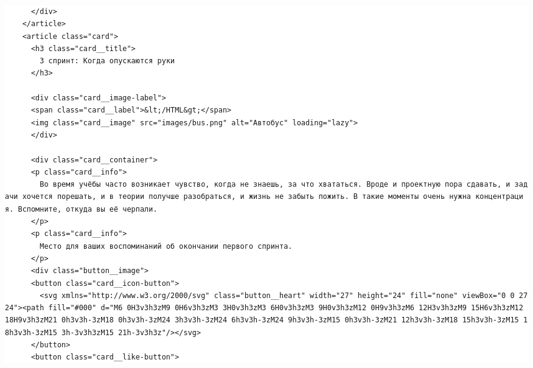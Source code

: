           </div>
        </article>
        <article class="card">
          <h3 class="card__title">
            3 спринт: Когда опускаются руки
          </h3>

          <div class="card__image-label">
          <span class="card__label">&lt;/HTML&gt;</span>
          <img class="card__image" src="images/bus.png" alt="Автобус" loading="lazy">
          </div>

          <div class="card__container">
          <p class="card__info">
            Во время учёбы часто возникает чувство, когда не знаешь, за что хвататься. Вроде и проектную пора сдавать, и задачи хочется порешать, и в теории получше разобраться, и жизнь не забыть пожить. В такие моменты очень нужна концентрация. Вспомните, откуда вы её черпали.
          </p>
          <p class="card__info">
            Место для ваших воспоминаний об окончании первого спринта.
          </p>
          <div class="button__image"> 
          <button class="card__icon-button">
            <svg xmlns="http://www.w3.org/2000/svg" class="button__heart" width="27" height="24" fill="none" viewBox="0 0 27 24"><path fill="#000" d="M6 0H3v3h3zM9 0H6v3h3zM3 3H0v3h3zM3 6H0v3h3zM3 9H0v3h3zM12 0H9v3h3zM6 12H3v3h3zM9 15H6v3h3zM12 18H9v3h3zM21 0h3v3h-3zM18 0h3v3h-3zM24 3h3v3h-3zM24 6h3v3h-3zM24 9h3v3h-3zM15 0h3v3h-3zM21 12h3v3h-3zM18 15h3v3h-3zM15 18h3v3h-3zM15 3h-3v3h3zM15 21h-3v3h3z"/></svg>
          </button>
          <button class="card__like-button">